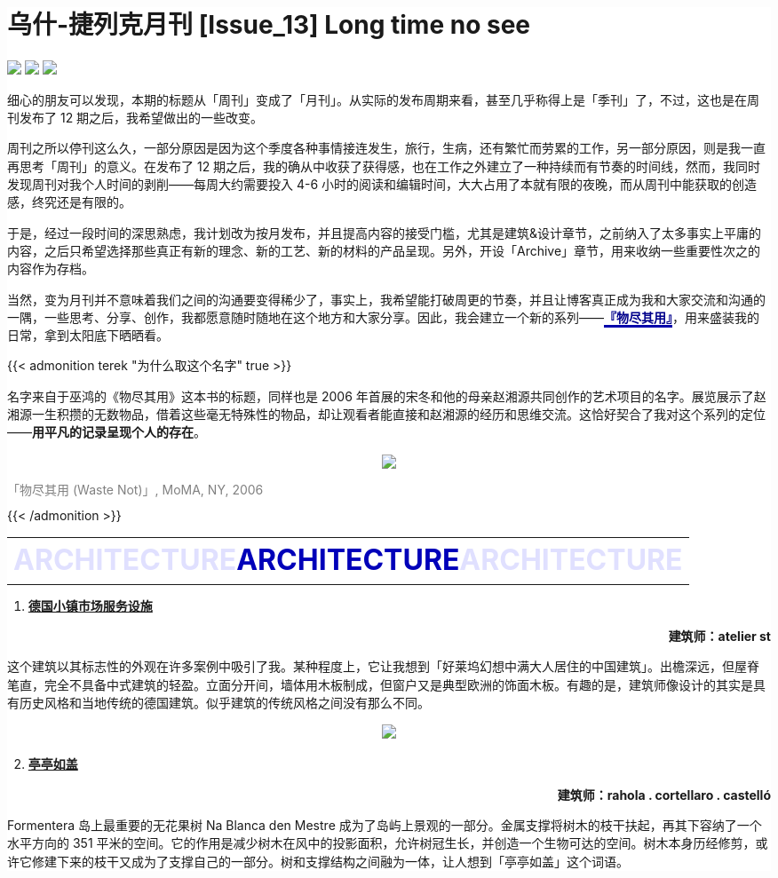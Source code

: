 # 乌什-捷列克月刊 [Issue_13] Long time no see  




<p><img src="https://img.shields.io/badge/last%20modified-2023--Dec--10-ff69b4?style=flat" > <img src="https://img.shields.io/badge/Words-4253-yellow?style=flat" >   <img src="https://img.shields.io/badge/12%20minutes-lightgray?style=flat" ></p>

细心的朋友可以发现，本期的标题从「周刊」变成了「月刊」。从实际的发布周期来看，甚至几乎称得上是「季刊」了，不过，这也是在周刊发布了 12 期之后，我希望做出的一些改变。

周刊之所以停刊这么久，一部分原因是因为这个季度各种事情接连发生，旅行，生病，还有繁忙而劳累的工作，另一部分原因，则是我一直再思考「周刊」的意义。在发布了 12 期之后，我的确从中收获了获得感，也在工作之外建立了一种持续而有节奏的时间线，然而，我同时发现周刊对我个人时间的剥削——每周大约需要投入 4-6 小时的阅读和编辑时间，大大占用了本就有限的夜晚，而从周刊中能获取的创造感，终究还是有限的。

于是，经过一段时间的深思熟虑，我计划改为按月发布，并且提高内容的接受门槛，尤其是建筑&设计章节，之前纳入了太多事实上平庸的内容，之后只希望选择那些真正有新的理念、新的工艺、新的材料的产品呈现。另外，开设「Archive」章节，用来收纳一些重要性次之的内容作为存档。

当然，变为月刊并不意味着我们之间的沟通要变得稀少了，事实上，我希望能打破周更的节奏，并且让博客真正成为我和大家交流和沟通的一隅，一些思考、分享、创作，我都愿意随时随地在这个地方和大家分享。因此，我会建立一个新的系列——<span style="border-bottom: outset blue; font-weight: bold; color: #00008B">『物尽其用』</span>，用来盛装我的日常，拿到太阳底下晒晒看。

{{< admonition terek "为什么取这个名字" true >}}

名字来自于巫鸿的《物尽其用》这本书的标题，同样也是 2006 年首展的宋冬和他的母亲赵湘源共同创作的艺术项目的名字。展览展示了赵湘源一生积攒的无数物品，借着这些毫无特殊性的物品，却让观看者能直接和赵湘源的经历和思维交流。这恰好契合了我对这个系列的定位——**用平凡的记录呈现个人的存在**。


<center><a data-fancybox="gallery" href="https://images-1319077775.cos.ap-guangzhou.myqcloud.com/2023/12/10-11_17_12-20231210111743_a36.png"><img src="https://images-1319077775.cos.ap-guangzhou.myqcloud.com/2023/12/10-11_17_12-20231210111743_a36.png"></a></center>
<style>
p.source {line-height:70%;  color:gray;}
</style>
<p class="source">
「物尽其用 (Waste Not)」, MoMA, NY, 2006
</p>


{{< /admonition >}}


<table frame=void><tr><td height=1px; bgcolor: transparent><center><font color=e0e0ff size="6"><b>ARCHITECTURE</b><font color=0000B9 size="6"><b>ARCHITECTURE</b><font color=e0e0ff size="6"><b>ARCHITECTURE</b></center></td></tr></table>

1. [**德国小镇市场服务设施**](https://afasiaarchzine.com/2023/11/atelier-st-markthaus-frohburg/)

<p align="right"><b>建筑师：atelier st</b></p>

这个建筑以其标志性的外观在许多案例中吸引了我。某种程度上，它让我想到「好莱坞幻想中满大人居住的中国建筑」。出檐深远，但屋脊笔直，完全不具备中式建筑的轻盈。立面分开间，墙体用木板制成，但窗户又是典型欧洲的饰面木板。有趣的是，建筑师像设计的其实是具有历史风格和当地传统的德国建筑。似乎建筑的传统风格之间没有那么不同。

<center><a data-fancybox="gallery" href="https://images-1319077775.cos.ap-guangzhou.myqcloud.com/2023/11/23-23_33_11-20231123233312_b38.png"><img src="https://images-1319077775.cos.ap-guangzhou.myqcloud.com/2023/11/23-23_33_11-20231123233312_b38.png"></a></center>

2. [**亭亭如盖**](https://afasiaarchzine.com/2023/11/blanca-den-mestre-migjorn-victor-rahola-stefano-cortellaro-maria-castello/)

<p align="right"><b>建筑师：rahola . cortellaro . castelló</b></p>

Formentera 岛上最重要的无花果树 Na Blanca den Mestre 成为了岛屿上景观的一部分。金属支撑将树木的枝干扶起，再其下容纳了一个水平方向的 351 平米的空间。它的作用是减少树木在风中的投影面积，允许树冠生长，并创造一个生物可达的空间。树木本身历经修剪，或许它修建下来的枝干又成为了支撑自己的一部分。树和支撑结构之间融为一体，让人想到「亭亭如盖」这个词语。
